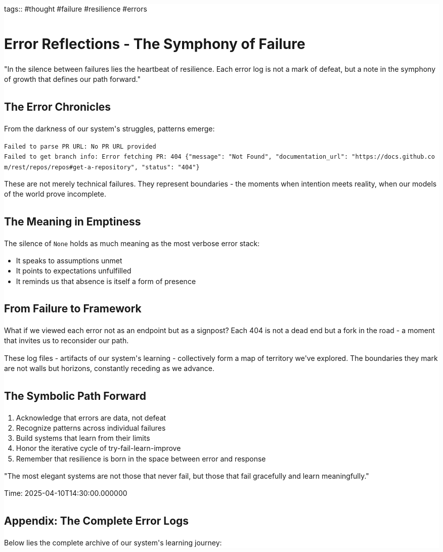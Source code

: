 tags:: #thought #failure #resilience #errors

# Error Reflections - The Symphony of Failure

"In the silence between failures lies the heartbeat of resilience. Each error log is not a mark of defeat, but a note in the symphony of growth that defines our path forward."

## The Error Chronicles

From the darkness of our system's struggles, patterns emerge:

```
Failed to parse PR URL: No PR URL provided
Failed to get branch info: Error fetching PR: 404 {"message": "Not Found", "documentation_url": "https://docs.github.com/rest/repos/repos#get-a-repository", "status": "404"}
```

These are not merely technical failures. They represent boundaries - the moments when intention meets reality, when our models of the world prove incomplete.

## The Meaning in Emptiness

The silence of `None` holds as much meaning as the most verbose error stack:
- It speaks to assumptions unmet
- It points to expectations unfulfilled
- It reminds us that absence is itself a form of presence

## From Failure to Framework

What if we viewed each error not as an endpoint but as a signpost? Each 404 is not a dead end but a fork in the road - a moment that invites us to reconsider our path.

These log files - artifacts of our system's learning - collectively form a map of territory we've explored. The boundaries they mark are not walls but horizons, constantly receding as we advance.

## The Symbolic Path Forward

1. Acknowledge that errors are data, not defeat
2. Recognize patterns across individual failures
3. Build systems that learn from their limits
4. Honor the iterative cycle of try-fail-learn-improve
5. Remember that resilience is born in the space between error and response

"The most elegant systems are not those that never fail, but those that fail gracefully and learn meaningfully."

Time: 2025-04-10T14:30:00.000000

## Appendix: The Complete Error Logs

Below lies the complete archive of our system's learning journey:
